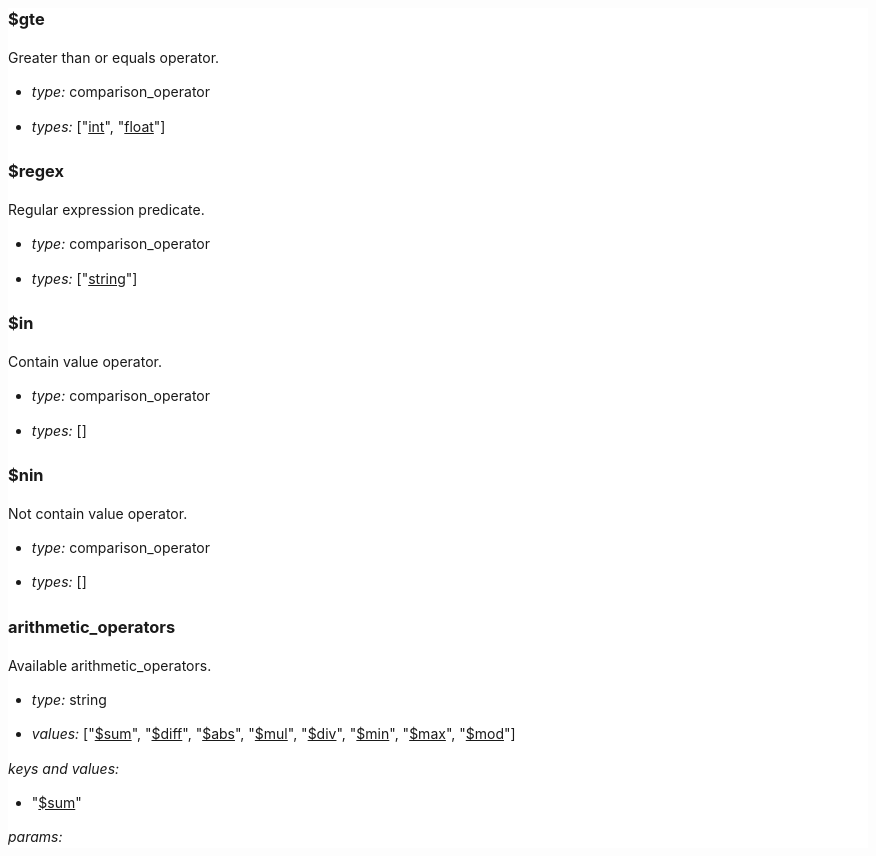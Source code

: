 

### \$gte

Greater than or equals operator.


- _type:_ comparison_operator

- _types:_ ["[int](#int)", "[float](#float)"]



### \$regex

Regular expression predicate.


- _type:_ comparison_operator

- _types:_ ["[string](#string)"]



### \$in

Contain value operator.


- _type:_ comparison_operator

- _types:_ []



### \$nin

Not contain value operator.


- _type:_ comparison_operator

- _types:_ []





### arithmetic_operators

Available arithmetic_operators.


- _type:_ string

- _values:_ ["[\$sum](#\$sum)", "[\$diff](#\$diff)", "[\$abs](#\$abs)", "[\$mul](#\$mul)", "[\$div](#\$div)", "[\$min](#\$min)", "[\$max](#\$max)", "[\$mod](#\$mod)"]



_keys and values:_

- "[\$sum](#\$sum)"

_params:_
